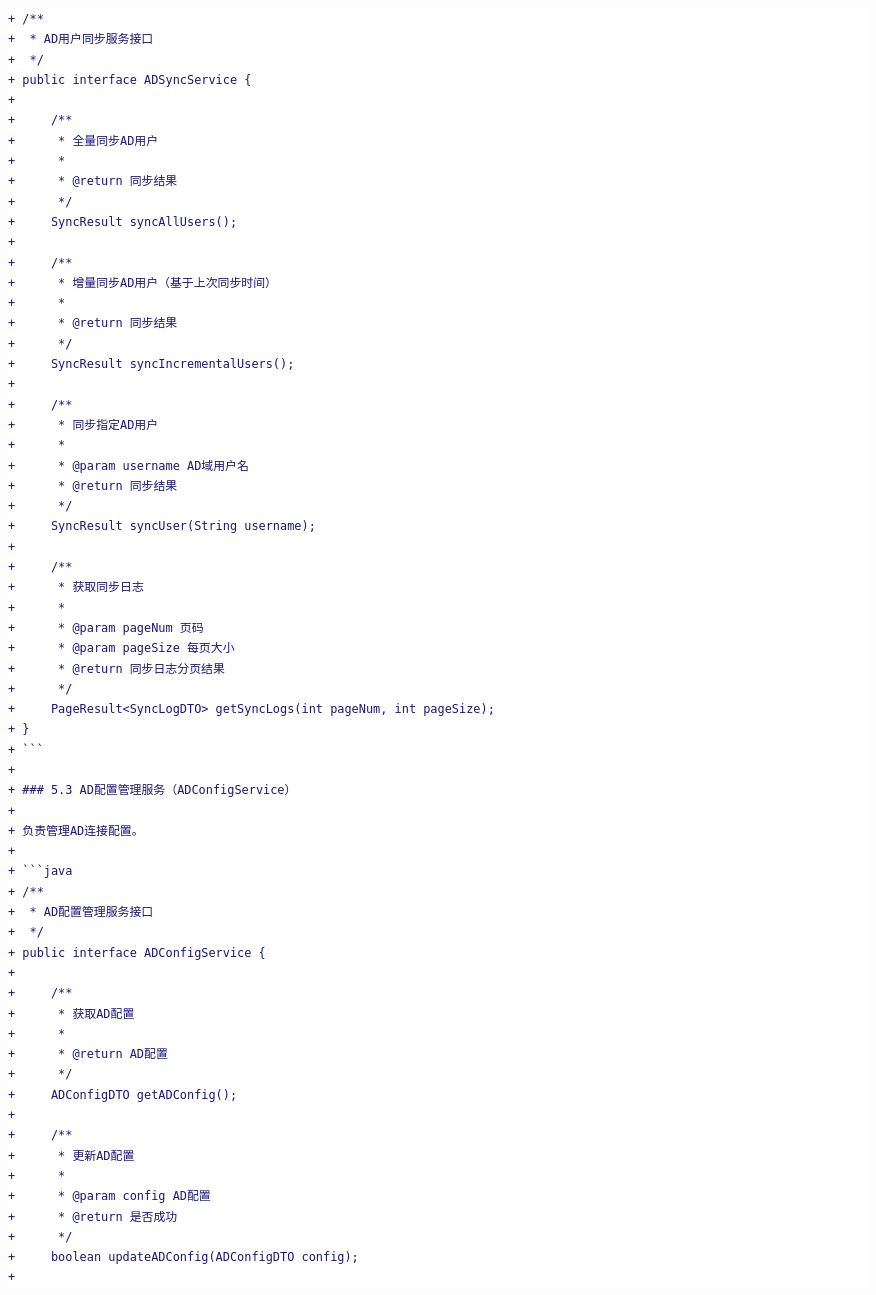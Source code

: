 ```diff
+ /**
+  * AD用户同步服务接口
+  */
+ public interface ADSyncService {
+     
+     /**
+      * 全量同步AD用户
+      *
+      * @return 同步结果
+      */
+     SyncResult syncAllUsers();
+     
+     /**
+      * 增量同步AD用户（基于上次同步时间）
+      *
+      * @return 同步结果
+      */
+     SyncResult syncIncrementalUsers();
+     
+     /**
+      * 同步指定AD用户
+      *
+      * @param username AD域用户名
+      * @return 同步结果
+      */
+     SyncResult syncUser(String username);
+     
+     /**
+      * 获取同步日志
+      *
+      * @param pageNum 页码
+      * @param pageSize 每页大小
+      * @return 同步日志分页结果
+      */
+     PageResult<SyncLogDTO> getSyncLogs(int pageNum, int pageSize);
+ }
+ ```
+ 
+ ### 5.3 AD配置管理服务（ADConfigService）
+ 
+ 负责管理AD连接配置。
+ 
+ ```java
+ /**
+  * AD配置管理服务接口
+  */
+ public interface ADConfigService {
+     
+     /**
+      * 获取AD配置
+      *
+      * @return AD配置
+      */
+     ADConfigDTO getADConfig();
+     
+     /**
+      * 更新AD配置
+      *
+      * @param config AD配置
+      * @return 是否成功
+      */
+     boolean updateADConfig(ADConfigDTO config);
+     
```